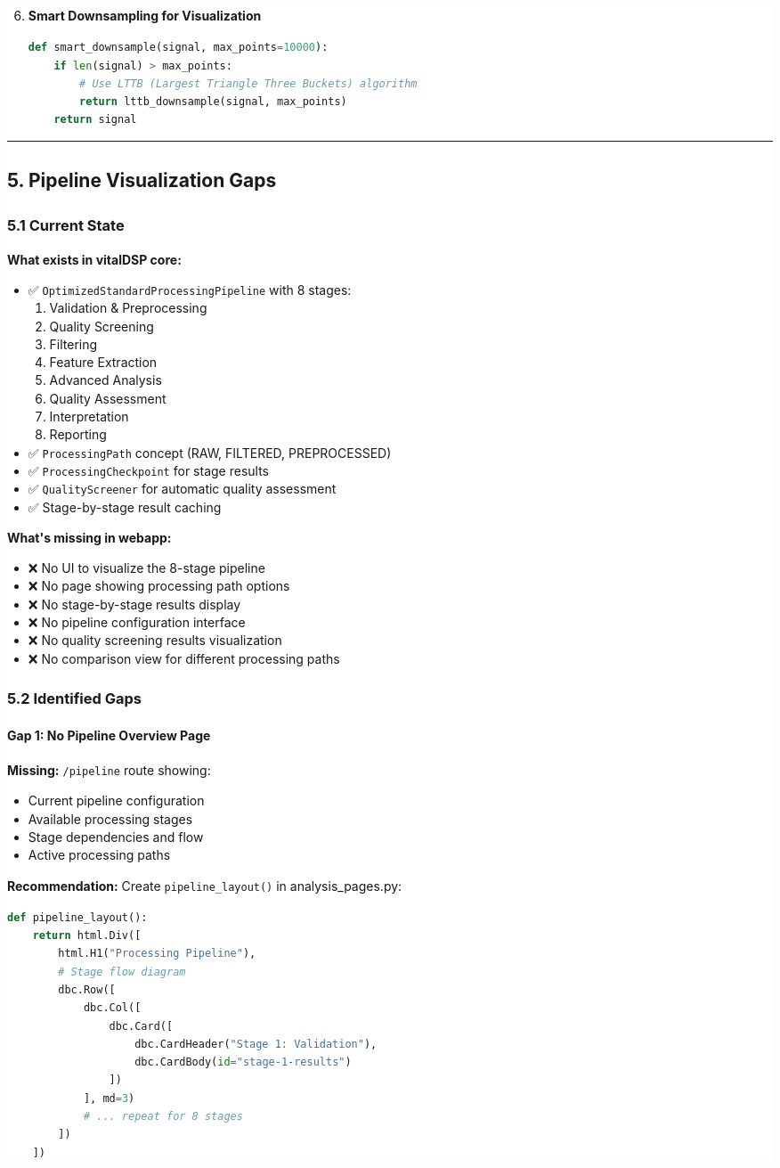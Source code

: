 6. **Smart Downsampling for Visualization**
   ```python
   def smart_downsample(signal, max_points=10000):
       if len(signal) > max_points:
           # Use LTTB (Largest Triangle Three Buckets) algorithm
           return lttb_downsample(signal, max_points)
       return signal
   ```

---

## 5. Pipeline Visualization Gaps

### 5.1 Current State

**What exists in vitalDSP core:**
- ✅ `OptimizedStandardProcessingPipeline` with 8 stages:
  1. Validation & Preprocessing
  2. Quality Screening
  3. Filtering
  4. Feature Extraction
  5. Advanced Analysis
  6. Quality Assessment
  7. Interpretation
  8. Reporting
- ✅ `ProcessingPath` concept (RAW, FILTERED, PREPROCESSED)
- ✅ `ProcessingCheckpoint` for stage results
- ✅ `QualityScreener` for automatic quality assessment
- ✅ Stage-by-stage result caching

**What's missing in webapp:**
- ❌ No UI to visualize the 8-stage pipeline
- ❌ No page showing processing path options
- ❌ No stage-by-stage results display
- ❌ No pipeline configuration interface
- ❌ No quality screening results visualization
- ❌ No comparison view for different processing paths

### 5.2 Identified Gaps

#### Gap 1: No Pipeline Overview Page

**Missing:** `/pipeline` route showing:
- Current pipeline configuration
- Available processing stages
- Stage dependencies and flow
- Active processing paths

**Recommendation:** Create `pipeline_layout()` in analysis_pages.py:
```python
def pipeline_layout():
    return html.Div([
        html.H1("Processing Pipeline"),
        # Stage flow diagram
        dbc.Row([
            dbc.Col([
                dbc.Card([
                    dbc.CardHeader("Stage 1: Validation"),
                    dbc.CardBody(id="stage-1-results")
                ])
            ], md=3)
            # ... repeat for 8 stages
        ])
    ])
```
